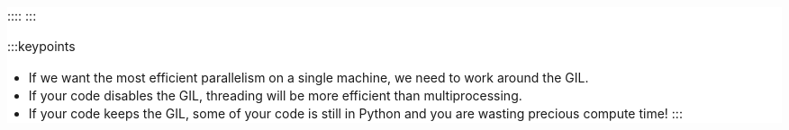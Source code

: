 ```python
```
::::
:::

:::keypoints
- If we want the most efficient parallelism on a single machine, we need to work around the GIL.
- If your code disables the GIL, threading will be more efficient than multiprocessing.
- If your code keeps the GIL, some of your code is still in Python and you are wasting precious compute time!
:::

